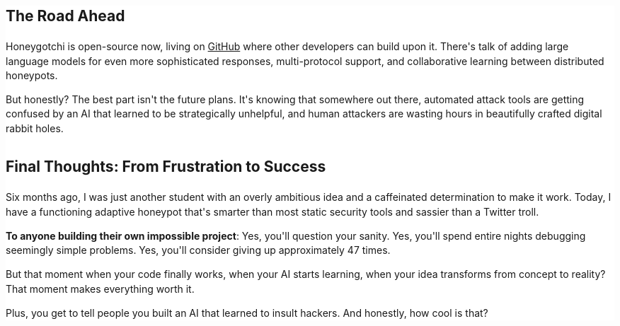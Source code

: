 ## The Road Ahead

Honeygotchi is open-source now, living on [GitHub](https://github.com/hellybrine/honeygotchi) where other developers can build upon it. There's talk of adding large language models for even more sophisticated responses, multi-protocol support, and collaborative learning between distributed honeypots.

But honestly? The best part isn't the future plans. It's knowing that somewhere out there, automated attack tools are getting confused by an AI that learned to be strategically unhelpful, and human attackers are wasting hours in beautifully crafted digital rabbit holes.

## Final Thoughts: From Frustration to Success

Six months ago, I was just another student with an overly ambitious idea and a caffeinated determination to make it work. Today, I have a functioning adaptive honeypot that's smarter than most static security tools and sassier than a Twitter troll.

**To anyone building their own impossible project**: Yes, you'll question your sanity. Yes, you'll spend entire nights debugging seemingly simple problems. Yes, you'll consider giving up approximately 47 times.

But that moment when your code finally works, when your AI starts learning, when your idea transforms from concept to reality? That moment makes everything worth it.

Plus, you get to tell people you built an AI that learned to insult hackers. And honestly, how cool is that?